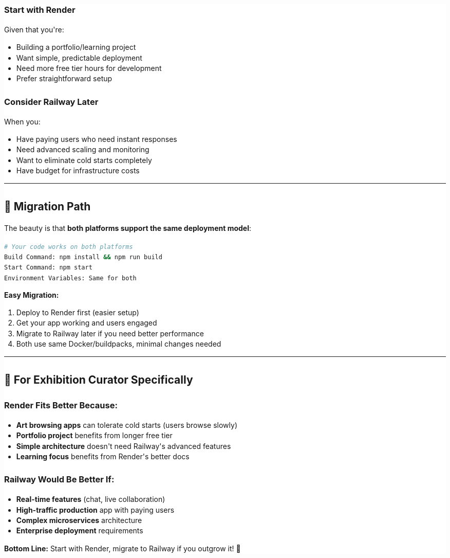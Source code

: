 ### **Start with Render** 
Given that you're:
- Building a portfolio/learning project
- Want simple, predictable deployment
- Need more free tier hours for development
- Prefer straightforward setup

### **Consider Railway Later** 
When you:
- Have paying users who need instant responses
- Need advanced scaling and monitoring
- Want to eliminate cold starts completely  
- Have budget for infrastructure costs

---

## 🔄 **Migration Path**

The beauty is that **both platforms support the same deployment model**:

```bash
# Your code works on both platforms
Build Command: npm install && npm run build
Start Command: npm start
Environment Variables: Same for both
```

**Easy Migration:**
1. Deploy to Render first (easier setup)
2. Get your app working and users engaged
3. Migrate to Railway later if you need better performance
4. Both use same Docker/buildpacks, minimal changes needed

---

## 🎨 **For Exhibition Curator Specifically**

### **Render Fits Better Because:**
- **Art browsing apps** can tolerate cold starts (users browse slowly)
- **Portfolio project** benefits from longer free tier
- **Simple architecture** doesn't need Railway's advanced features
- **Learning focus** benefits from Render's better docs

### **Railway Would Be Better If:**
- **Real-time features** (chat, live collaboration)
- **High-traffic production** app with paying users
- **Complex microservices** architecture
- **Enterprise deployment** requirements

**Bottom Line:** Start with Render, migrate to Railway if you outgrow it! 🚀